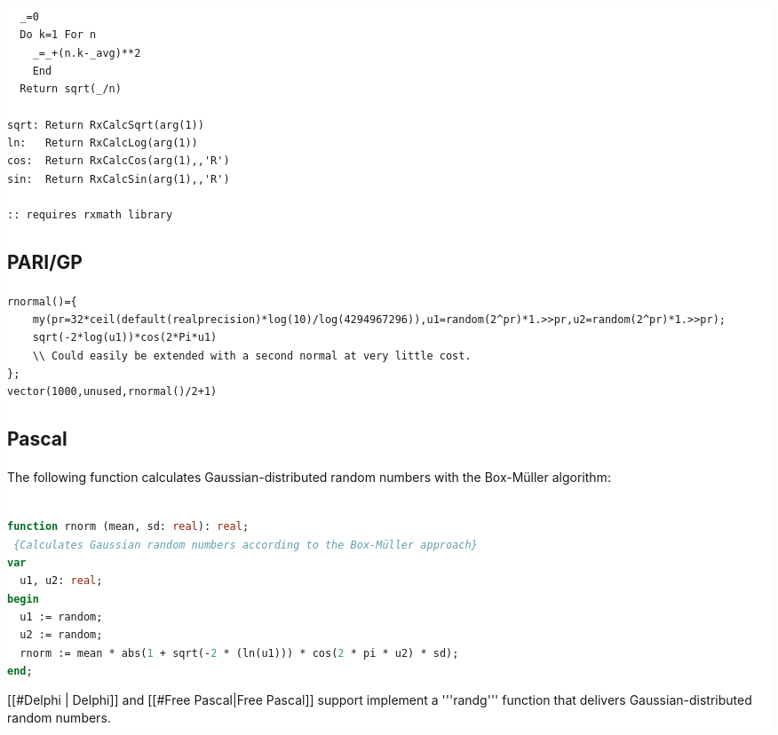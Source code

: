 ```oorexx
  _=0
  Do k=1 For n
    _=_+(n.k-_avg)**2
    End
  Return sqrt(_/n)

sqrt: Return RxCalcSqrt(arg(1))
ln:   Return RxCalcLog(arg(1))
cos:  Return RxCalcCos(arg(1),,'R')
sin:  Return RxCalcSin(arg(1),,'R')

:: requires rxmath library
```



## PARI/GP


```parigp
rnormal()={
	my(pr=32*ceil(default(realprecision)*log(10)/log(4294967296)),u1=random(2^pr)*1.>>pr,u2=random(2^pr)*1.>>pr);
	sqrt(-2*log(u1))*cos(2*Pi*u1)
	\\ Could easily be extended with a second normal at very little cost.
};
vector(1000,unused,rnormal()/2+1)
```



## Pascal


The following function calculates Gaussian-distributed random numbers with the Box-Müller algorithm:

```pascal

function rnorm (mean, sd: real): real;
 {Calculates Gaussian random numbers according to the Box-Müller approach}
var
  u1, u2: real;
begin
  u1 := random;
  u2 := random;
  rnorm := mean * abs(1 + sqrt(-2 * (ln(u1))) * cos(2 * pi * u2) * sd);
end;

```


[[#Delphi | Delphi]] and [[#Free Pascal|Free Pascal]] support implement a '''randg''' function that delivers Gaussian-distributed random numbers.
